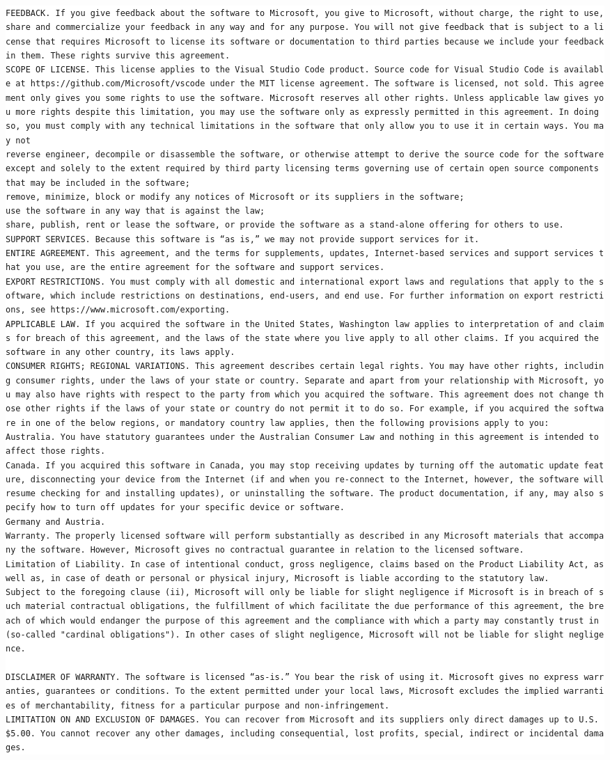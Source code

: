 ```
FEEDBACK. If you give feedback about the software to Microsoft, you give to Microsoft, without charge, the right to use, share and commercialize your feedback in any way and for any purpose. You will not give feedback that is subject to a license that requires Microsoft to license its software or documentation to third parties because we include your feedback in them. These rights survive this agreement.
SCOPE OF LICENSE. This license applies to the Visual Studio Code product. Source code for Visual Studio Code is available at https://github.com/Microsoft/vscode under the MIT license agreement. The software is licensed, not sold. This agreement only gives you some rights to use the software. Microsoft reserves all other rights. Unless applicable law gives you more rights despite this limitation, you may use the software only as expressly permitted in this agreement. In doing so, you must comply with any technical limitations in the software that only allow you to use it in certain ways. You may not
reverse engineer, decompile or disassemble the software, or otherwise attempt to derive the source code for the software except and solely to the extent required by third party licensing terms governing use of certain open source components that may be included in the software;
remove, minimize, block or modify any notices of Microsoft or its suppliers in the software;
use the software in any way that is against the law;
share, publish, rent or lease the software, or provide the software as a stand-alone offering for others to use.
SUPPORT SERVICES. Because this software is “as is,” we may not provide support services for it.
ENTIRE AGREEMENT. This agreement, and the terms for supplements, updates, Internet-based services and support services that you use, are the entire agreement for the software and support services.
EXPORT RESTRICTIONS. You must comply with all domestic and international export laws and regulations that apply to the software, which include restrictions on destinations, end-users, and end use. For further information on export restrictions, see https://www.microsoft.com/exporting.
APPLICABLE LAW. If you acquired the software in the United States, Washington law applies to interpretation of and claims for breach of this agreement, and the laws of the state where you live apply to all other claims. If you acquired the software in any other country, its laws apply.
CONSUMER RIGHTS; REGIONAL VARIATIONS. This agreement describes certain legal rights. You may have other rights, including consumer rights, under the laws of your state or country. Separate and apart from your relationship with Microsoft, you may also have rights with respect to the party from which you acquired the software. This agreement does not change those other rights if the laws of your state or country do not permit it to do so. For example, if you acquired the software in one of the below regions, or mandatory country law applies, then the following provisions apply to you:
Australia. You have statutory guarantees under the Australian Consumer Law and nothing in this agreement is intended to affect those rights.
Canada. If you acquired this software in Canada, you may stop receiving updates by turning off the automatic update feature, disconnecting your device from the Internet (if and when you re-connect to the Internet, however, the software will resume checking for and installing updates), or uninstalling the software. The product documentation, if any, may also specify how to turn off updates for your specific device or software.
Germany and Austria.
Warranty. The properly licensed software will perform substantially as described in any Microsoft materials that accompany the software. However, Microsoft gives no contractual guarantee in relation to the licensed software.
Limitation of Liability. In case of intentional conduct, gross negligence, claims based on the Product Liability Act, as well as, in case of death or personal or physical injury, Microsoft is liable according to the statutory law.
Subject to the foregoing clause (ii), Microsoft will only be liable for slight negligence if Microsoft is in breach of such material contractual obligations, the fulfillment of which facilitate the due performance of this agreement, the breach of which would endanger the purpose of this agreement and the compliance with which a party may constantly trust in (so-called "cardinal obligations"). In other cases of slight negligence, Microsoft will not be liable for slight negligence.

DISCLAIMER OF WARRANTY. The software is licensed “as-is.” You bear the risk of using it. Microsoft gives no express warranties, guarantees or conditions. To the extent permitted under your local laws, Microsoft excludes the implied warranties of merchantability, fitness for a particular purpose and non-infringement.
LIMITATION ON AND EXCLUSION OF DAMAGES. You can recover from Microsoft and its suppliers only direct damages up to U.S. $5.00. You cannot recover any other damages, including consequential, lost profits, special, indirect or incidental damages.

```